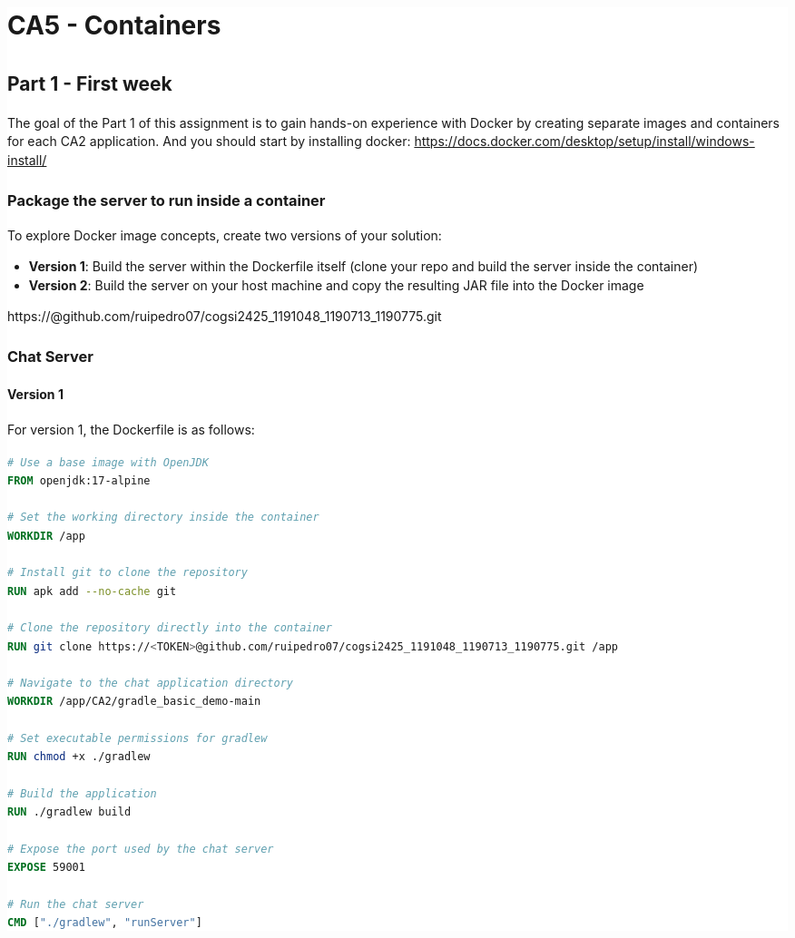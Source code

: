 # CA5 - Containers

## Part 1 - First week

The goal of the Part 1 of this assignment is to gain hands-on
experience with Docker by creating separate images and
containers for each CA2 application. And you should start by installing docker: https://docs.docker.com/desktop/setup/install/windows-install/

### Package the server to run inside a container

To explore Docker image concepts, create two versions of your solution:

- **Version 1**: Build the server within the Dockerfile itself (clone your repo
  and build the server inside the container)
- **Version 2**: Build the server on your host machine and copy the resulting
  JAR file into the Docker image

https://<TOKEN>@github.com/ruipedro07/cogsi2425_1191048_1190713_1190775.git

### Chat Server

#### Version 1

For version 1, the Dockerfile is as follows:

```dockerfile
# Use a base image with OpenJDK
FROM openjdk:17-alpine

# Set the working directory inside the container
WORKDIR /app

# Install git to clone the repository
RUN apk add --no-cache git

# Clone the repository directly into the container
RUN git clone https://<TOKEN>@github.com/ruipedro07/cogsi2425_1191048_1190713_1190775.git /app

# Navigate to the chat application directory
WORKDIR /app/CA2/gradle_basic_demo-main

# Set executable permissions for gradlew
RUN chmod +x ./gradlew

# Build the application
RUN ./gradlew build

# Expose the port used by the chat server
EXPOSE 59001

# Run the chat server
CMD ["./gradlew", "runServer"]
```
